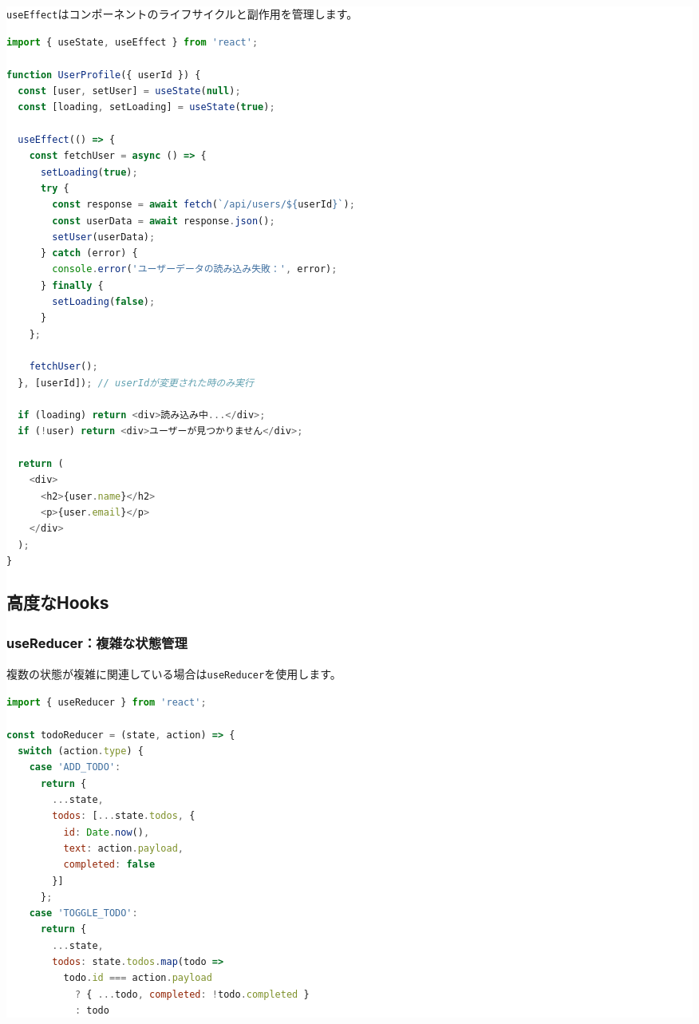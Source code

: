 `useEffect`はコンポーネントのライフサイクルと副作用を管理します。

```javascript
import { useState, useEffect } from 'react';

function UserProfile({ userId }) {
  const [user, setUser] = useState(null);
  const [loading, setLoading] = useState(true);

  useEffect(() => {
    const fetchUser = async () => {
      setLoading(true);
      try {
        const response = await fetch(`/api/users/${userId}`);
        const userData = await response.json();
        setUser(userData);
      } catch (error) {
        console.error('ユーザーデータの読み込み失敗：', error);
      } finally {
        setLoading(false);
      }
    };

    fetchUser();
  }, [userId]); // userIdが変更された時のみ実行

  if (loading) return <div>読み込み中...</div>;
  if (!user) return <div>ユーザーが見つかりません</div>;

  return (
    <div>
      <h2>{user.name}</h2>
      <p>{user.email}</p>
    </div>
  );
}
```

## 高度なHooks

### useReducer：複雑な状態管理

複数の状態が複雑に関連している場合は`useReducer`を使用します。

```javascript
import { useReducer } from 'react';

const todoReducer = (state, action) => {
  switch (action.type) {
    case 'ADD_TODO':
      return {
        ...state,
        todos: [...state.todos, {
          id: Date.now(),
          text: action.payload,
          completed: false
        }]
      };
    case 'TOGGLE_TODO':
      return {
        ...state,
        todos: state.todos.map(todo =>
          todo.id === action.payload
            ? { ...todo, completed: !todo.completed }
            : todo
```
